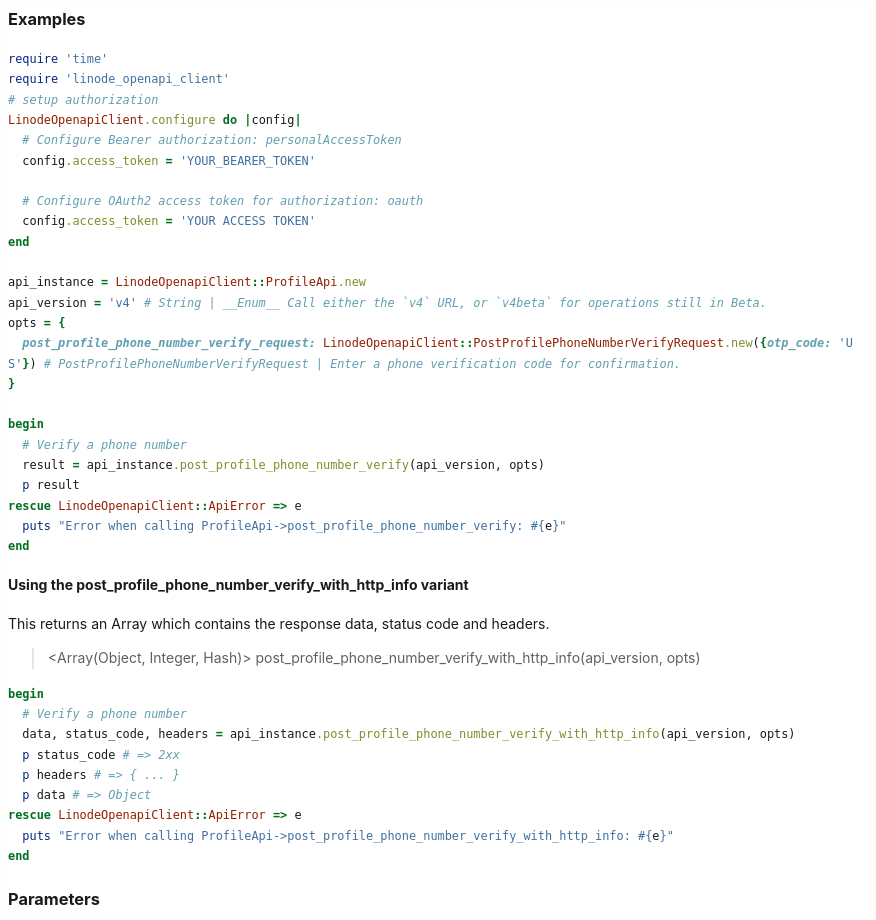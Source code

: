 ### Examples

```ruby
require 'time'
require 'linode_openapi_client'
# setup authorization
LinodeOpenapiClient.configure do |config|
  # Configure Bearer authorization: personalAccessToken
  config.access_token = 'YOUR_BEARER_TOKEN'

  # Configure OAuth2 access token for authorization: oauth
  config.access_token = 'YOUR ACCESS TOKEN'
end

api_instance = LinodeOpenapiClient::ProfileApi.new
api_version = 'v4' # String | __Enum__ Call either the `v4` URL, or `v4beta` for operations still in Beta.
opts = {
  post_profile_phone_number_verify_request: LinodeOpenapiClient::PostProfilePhoneNumberVerifyRequest.new({otp_code: 'US'}) # PostProfilePhoneNumberVerifyRequest | Enter a phone verification code for confirmation.
}

begin
  # Verify a phone number
  result = api_instance.post_profile_phone_number_verify(api_version, opts)
  p result
rescue LinodeOpenapiClient::ApiError => e
  puts "Error when calling ProfileApi->post_profile_phone_number_verify: #{e}"
end
```

#### Using the post_profile_phone_number_verify_with_http_info variant

This returns an Array which contains the response data, status code and headers.

> <Array(Object, Integer, Hash)> post_profile_phone_number_verify_with_http_info(api_version, opts)

```ruby
begin
  # Verify a phone number
  data, status_code, headers = api_instance.post_profile_phone_number_verify_with_http_info(api_version, opts)
  p status_code # => 2xx
  p headers # => { ... }
  p data # => Object
rescue LinodeOpenapiClient::ApiError => e
  puts "Error when calling ProfileApi->post_profile_phone_number_verify_with_http_info: #{e}"
end
```

### Parameters
